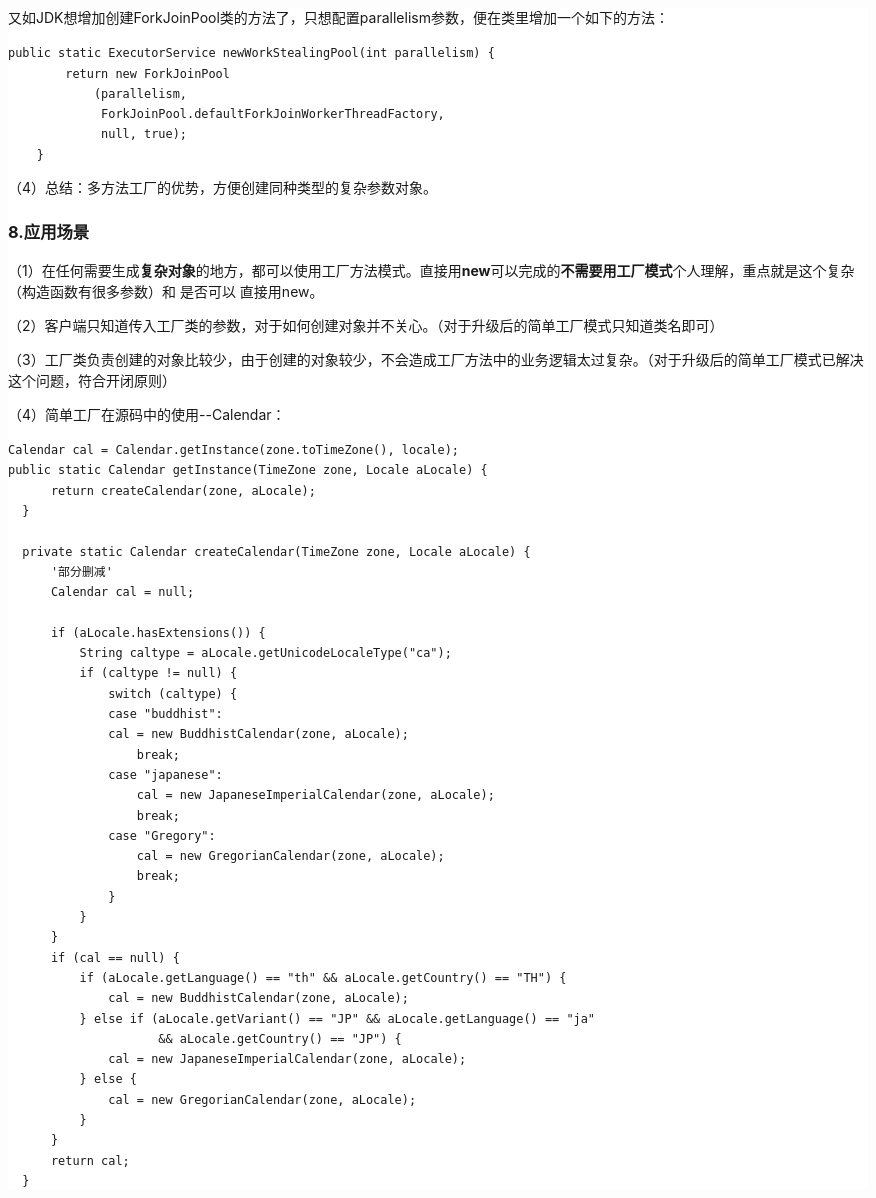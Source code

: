又如JDK想增加创建ForkJoinPool类的方法了，只想配置parallelism参数，便在类里增加一个如下的方法：

```text
public static ExecutorService newWorkStealingPool(int parallelism) {
        return new ForkJoinPool
            (parallelism,
             ForkJoinPool.defaultForkJoinWorkerThreadFactory,
             null, true);
    }
```

（4）总结：多方法工厂的优势，方便创建同种类型的复杂参数对象。

### **8.应用场景**

（1）在任何需要生成**复杂对象**的地方，都可以使用工厂方法模式。直接用**new**可以完成的**不需要用工厂模式**个人理解，重点就是这个复杂 （构造函数有很多参数）和 是否可以 直接用new。

（2）客户端只知道传入工厂类的参数，对于如何创建对象并不关心。（对于升级后的简单工厂模式只知道类名即可）

（3）工厂类负责创建的对象比较少，由于创建的对象较少，不会造成工厂方法中的业务逻辑太过复杂。（对于升级后的简单工厂模式已解决这个问题，符合开闭原则）

（4）简单工厂在源码中的使用--Calendar：

```text
Calendar cal = Calendar.getInstance(zone.toTimeZone(), locale);
public static Calendar getInstance(TimeZone zone, Locale aLocale) {
      return createCalendar(zone, aLocale);
  }

  private static Calendar createCalendar(TimeZone zone, Locale aLocale) {
      '部分删减'
      Calendar cal = null;

      if (aLocale.hasExtensions()) {
          String caltype = aLocale.getUnicodeLocaleType("ca");
          if (caltype != null) {
              switch (caltype) {
              case "buddhist":
              cal = new BuddhistCalendar(zone, aLocale);
                  break;
              case "japanese":
                  cal = new JapaneseImperialCalendar(zone, aLocale);
                  break;
              case "Gregory":
                  cal = new GregorianCalendar(zone, aLocale);
                  break;
              }
          }
      }
      if (cal == null) {
          if (aLocale.getLanguage() == "th" && aLocale.getCountry() == "TH") {
              cal = new BuddhistCalendar(zone, aLocale);
          } else if (aLocale.getVariant() == "JP" && aLocale.getLanguage() == "ja"
                     && aLocale.getCountry() == "JP") {
              cal = new JapaneseImperialCalendar(zone, aLocale);
          } else {
              cal = new GregorianCalendar(zone, aLocale);
          }
      }
      return cal;
  }
```
